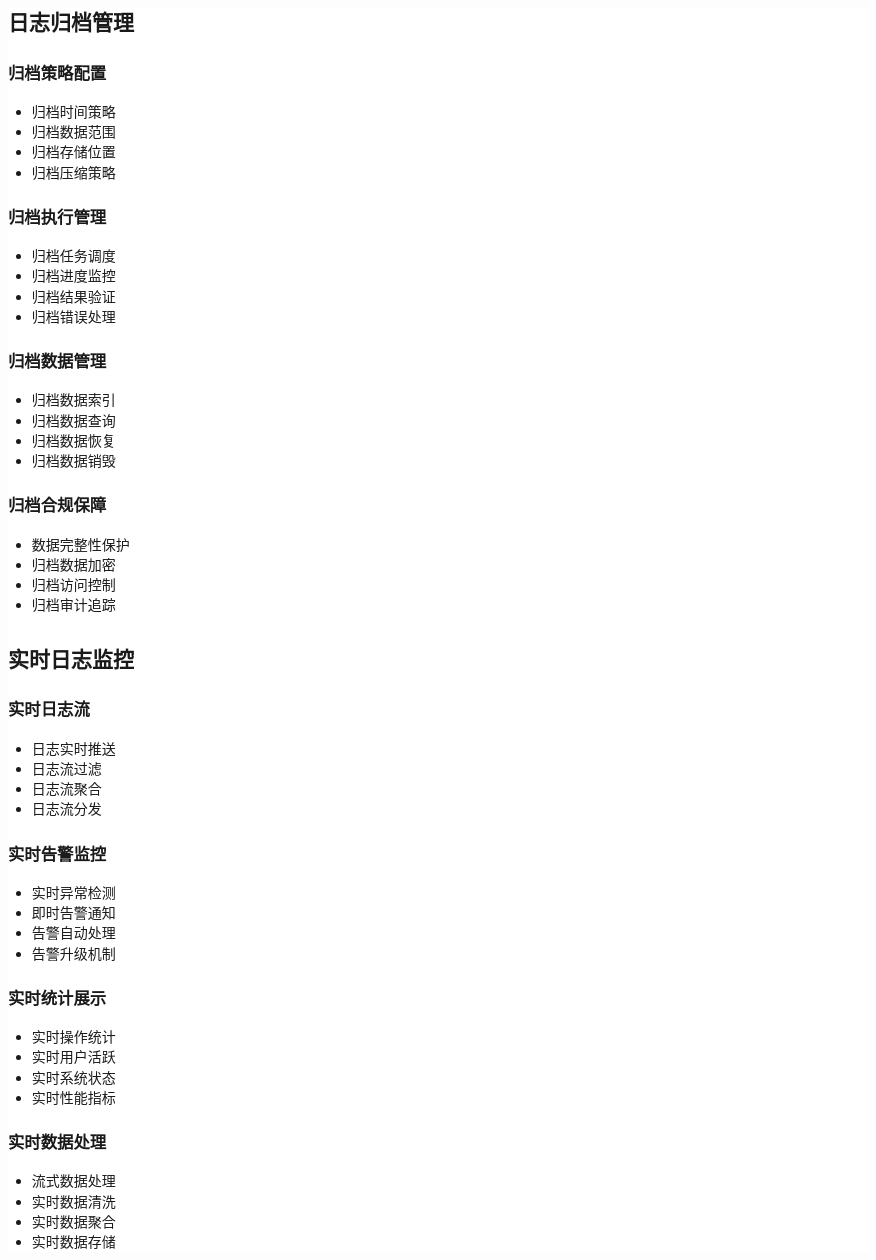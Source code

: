 ## 日志归档管理

### 归档策略配置
- 归档时间策略
- 归档数据范围
- 归档存储位置
- 归档压缩策略

### 归档执行管理
- 归档任务调度
- 归档进度监控
- 归档结果验证
- 归档错误处理

### 归档数据管理
- 归档数据索引
- 归档数据查询
- 归档数据恢复
- 归档数据销毁

### 归档合规保障
- 数据完整性保护
- 归档数据加密
- 归档访问控制
- 归档审计追踪

## 实时日志监控

### 实时日志流
- 日志实时推送
- 日志流过滤
- 日志流聚合
- 日志流分发

### 实时告警监控
- 实时异常检测
- 即时告警通知
- 告警自动处理
- 告警升级机制

### 实时统计展示
- 实时操作统计
- 实时用户活跃
- 实时系统状态
- 实时性能指标

### 实时数据处理
- 流式数据处理
- 实时数据清洗
- 实时数据聚合
- 实时数据存储
